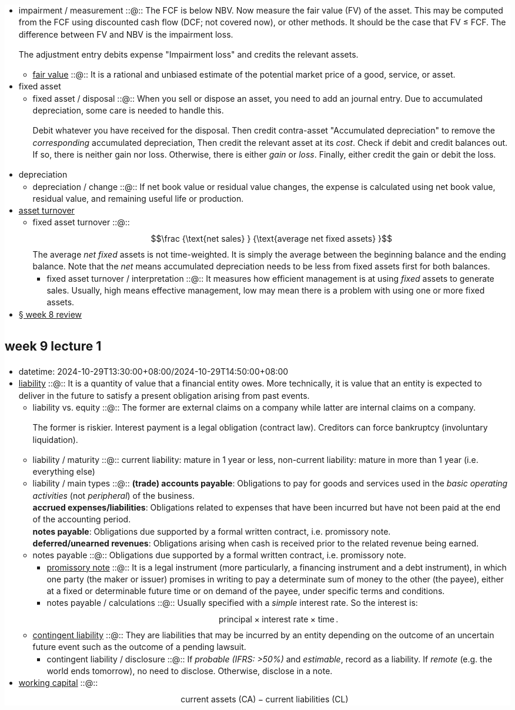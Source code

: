  - impairment / measurement ::@:: The FCF is below NBV. Now measure the fair value (FV) of the asset. This may be computed from the FCF using discounted cash flow (DCF; not covered now), or other methods. It should be the case that FV ≤ FCF. The difference between FV and NBV is the impairment loss. <p> The adjustment entry debits expense "Impairment loss" and credits the relevant assets. 
    - [fair value](../../../../general/fair%20value.md) ::@:: It is a rational and unbiased estimate of the potential market price of a good, service, or asset. <!--SR:!2026-03-07,342,383!2026-10-11,544,403-->
- fixed asset
  - fixed asset / disposal ::@:: When you sell or dispose an asset, you need to add an journal entry. Due to accumulated depreciation, some care is needed to handle this. <p> Debit whatever you have received for the disposal. Then credit contra-asset "Accumulated depreciation" to remove the _corresponding_ accumulated depreciation, Then credit the relevant asset at its _cost_. Check if debit and credit balances out. If so, there is neither gain nor loss. Otherwise, there is either _gain_ or _loss_. Finally, either credit the gain or debit the loss. 
- depreciation
  - depreciation / change ::@:: If net book value or residual value changes, the expense is calculated using net book value, residual value, and remaining useful life or production. 
- [asset turnover](../../../../general/asset%20turnover.md)
  - fixed asset turnover ::@:: $$\frac {\text{net sales} } {\text{average net fixed assets} }$$ The average _net fixed_ assets is not time-weighted. It is simply the average between the beginning balance and the ending balance. Note that the _net_ means accumulated depreciation needs to be less from fixed assets first for both balances. 
    - fixed asset turnover / interpretation ::@:: It measures how efficient management is at using _fixed_ assets to generate sales. Usually, high means effective management, low may mean there is a problem with using one or more fixed assets. <!--SR:!2026-01-16,317,383!2027-03-27,643,363-->
- [§ week 8 review](questions.md#week%208%20review)

## week 9 lecture 1

- datetime: 2024-10-29T13:30:00+08:00/2024-10-29T14:50:00+08:00
- [liability](../../../../general/liability%20(financial%20accounting).md) ::@:: It is a quantity of value that a financial entity owes. More technically, it is value that an entity is expected to deliver in the future to satisfy a present obligation arising from past events. 
  - liability vs. equity ::@:: The former are external claims on a company while latter are internal claims on a company. <p> The former is riskier. Interest payment is a legal obligation (contract law). Creditors can force bankruptcy (involuntary liquidation). 
  - liability / maturity ::@:: current liability: mature in 1 year or less, non-current liability: mature in more than 1 year (i.e. everything else) 
  - liability / main types ::@:: __(trade) accounts payable__: Obligations to pay for goods and services used in the _basic operating activities_ (not _peripheral_) of the business. <br/> __accrued expenses/liabilities__: Obligations related to expenses that have been incurred but have not been paid at the end of the accounting period. <br/> __notes payable__: Obligations due supported by a formal written contract, i.e. promissory note. <br/> __deferred/unearned revenues__: Obligations arising when cash is received prior to the related revenue being earned. 
  - notes payable ::@:: Obligations due supported by a formal written contract, i.e. promissory note. 
    - [promissory note](../../../../general/proissory%20note.md) ::@:: It is a legal instrument (more particularly, a financing instrument and a debt instrument), in which one party (the maker or issuer) promises in writing to pay a determinate sum of money to the other (the payee), either at a fixed or determinable future time or on demand of the payee, under specific terms and conditions. <!--SR:!2026-08-20,500,403!2026-02-26,351,383-->
    - notes payable / calculations ::@:: Usually specified with a _simple_ interest rate. So the interest is: $$\text{principal} \times \text{interest rate} \times \text{time} \,.$$ <!--SR:!2026-08-31,508,396!2026-07-28,482,403-->
  - [contingent liability](../../../../general/contingent%20liability.md) ::@:: They are liabilities that may be incurred by an entity depending on the outcome of an uncertain future event such as the outcome of a pending lawsuit. 
    - contingent liability / disclosure ::@:: If _probable (IFRS: >50%)_ and _estimable_, record as a liability. If _remote_ (e.g. the world ends tomorrow), no need to disclose. Otherwise, disclose in a note. <!--SR:!2026-04-02,380,383!2026-03-25,373,383-->
- [working capital](../../../../general/working%20capital.md) ::@:: $$\text{current assets (CA)} - \text{current liabilities (CL)}$$ 